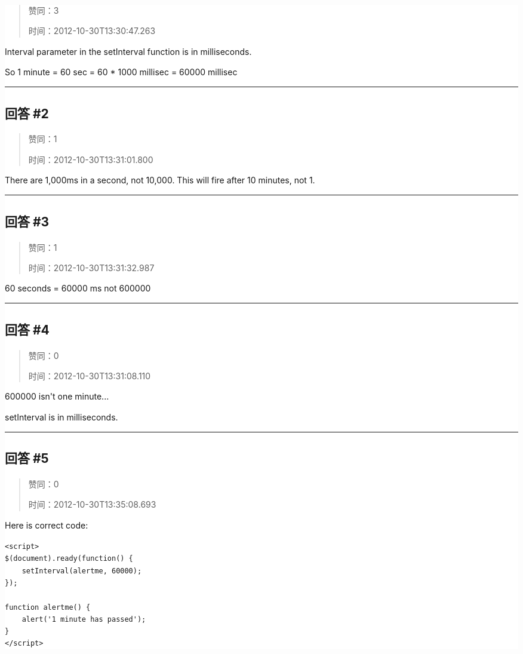 > 赞同：3
> 
> 时间：2012-10-30T13:30:47.263

Interval parameter in the setInterval function is in milliseconds.

So 1 minute = 60 sec = 60 * 1000 millisec = 60000 millisec

* * *

## 回答 #2

> 赞同：1
> 
> 时间：2012-10-30T13:31:01.800

There are 1,000ms in a second, not 10,000\. This will fire after 10 minutes, not 1.

* * *

## 回答 #3

> 赞同：1
> 
> 时间：2012-10-30T13:31:32.987

60 seconds = 60000 ms not 600000

* * *

## 回答 #4

> 赞同：0
> 
> 时间：2012-10-30T13:31:08.110

600000 isn't one minute...

setInterval is in milliseconds.

* * *

## 回答 #5

> 赞同：0
> 
> 时间：2012-10-30T13:35:08.693

Here is correct code:

```
<script>
$(document).ready(function() {
    setInterval(alertme, 60000);
});  

function alertme() {
    alert('1 minute has passed');
} 
</script> 
```
